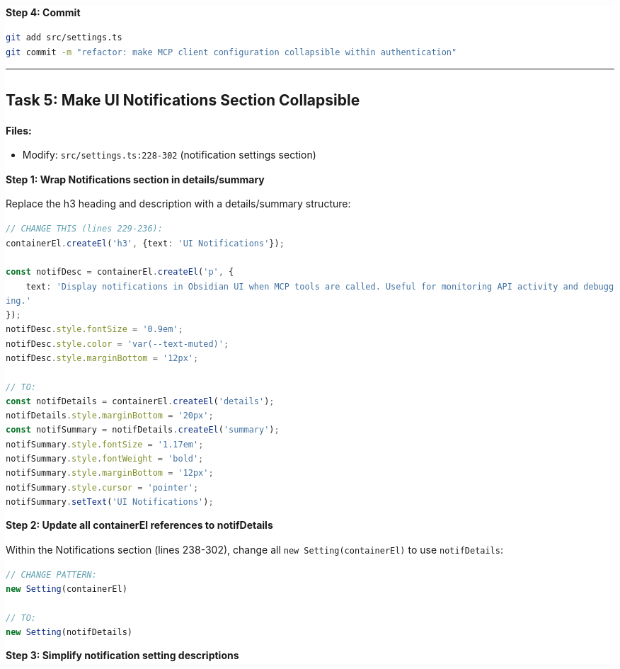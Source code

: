 **Step 4: Commit**

```bash
git add src/settings.ts
git commit -m "refactor: make MCP client configuration collapsible within authentication"
```

---

## Task 5: Make UI Notifications Section Collapsible

**Files:**
- Modify: `src/settings.ts:228-302` (notification settings section)

**Step 1: Wrap Notifications section in details/summary**

Replace the h3 heading and description with a details/summary structure:

```typescript
// CHANGE THIS (lines 229-236):
containerEl.createEl('h3', {text: 'UI Notifications'});

const notifDesc = containerEl.createEl('p', {
    text: 'Display notifications in Obsidian UI when MCP tools are called. Useful for monitoring API activity and debugging.'
});
notifDesc.style.fontSize = '0.9em';
notifDesc.style.color = 'var(--text-muted)';
notifDesc.style.marginBottom = '12px';

// TO:
const notifDetails = containerEl.createEl('details');
notifDetails.style.marginBottom = '20px';
const notifSummary = notifDetails.createEl('summary');
notifSummary.style.fontSize = '1.17em';
notifSummary.style.fontWeight = 'bold';
notifSummary.style.marginBottom = '12px';
notifSummary.style.cursor = 'pointer';
notifSummary.setText('UI Notifications');
```

**Step 2: Update all containerEl references to notifDetails**

Within the Notifications section (lines 238-302), change all `new Setting(containerEl)` to use `notifDetails`:

```typescript
// CHANGE PATTERN:
new Setting(containerEl)

// TO:
new Setting(notifDetails)
```

**Step 3: Simplify notification setting descriptions**
